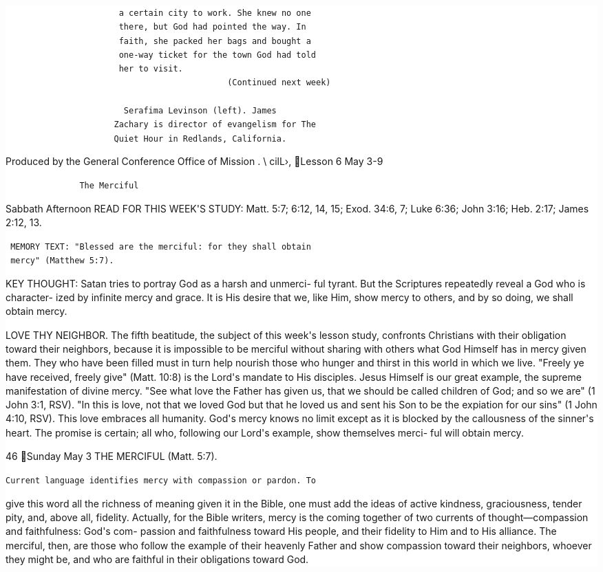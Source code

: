                            a certain city to work. She knew no one
                           there, but God had pointed the way. In
                           faith, she packed her bags and bought a
                           one-way ticket for the town God had told
                           her to visit.
                                                 (Continued next week)

                            Serafima Levinson (left). James
                          Zachary is director of evangelism for The
                          Quiet Hour in Redlands, California.


  Produced by the General Conference Office of Mission . \\ cilL›,
Lesson 6                                                       May 3-9

                   The Merciful




Sabbath Afternoon
READ FOR THIS WEEK'S STUDY: Matt. 5:7; 6:12, 14, 15;
Exod. 34:6, 7; Luke 6:36; John 3:16; Heb. 2:17; James 2:12, 13.

     MEMORY TEXT: "Blessed are the merciful: for they shall obtain
     mercy" (Matthew 5:7).

   KEY THOUGHT: Satan tries to portray God as a harsh and unmerci-
ful tyrant. But the Scriptures repeatedly reveal a God who is character-
ized by infinite mercy and grace. It is His desire that we, like Him, show
mercy to others, and by so doing, we shall obtain mercy.

   LOVE THY NEIGHBOR. The fifth beatitude, the subject of this
week's lesson study, confronts Christians with their obligation toward
their neighbors, because it is impossible to be merciful without sharing
with others what God Himself has in mercy given them. They who have
been filled must in turn help nourish those who hunger and thirst in this
world in which we live. "Freely ye have received, freely give" (Matt.
10:8) is the Lord's mandate to His disciples.
   Jesus Himself is our great example, the supreme manifestation of
divine mercy. "See what love the Father has given us, that we should be
called children of God; and so we are" (1 John 3:1, RSV). "In this is love,
not that we loved God but that he loved us and sent his Son to be the
expiation for our sins" (1 John 4:10, RSV).
   This love embraces all humanity. God's mercy knows no limit except
as it is blocked by the callousness of the sinner's heart. The promise is
certain; all who, following our Lord's example, show themselves merci-
ful will obtain mercy.

46
Sunday                                                           May 3
THE MERCIFUL (Matt. 5:7).

    Current language identifies mercy with compassion or pardon. To
give this word all the richness of meaning given it in the Bible, one must
add the ideas of active kindness, graciousness, tender pity, and, above
all, fidelity. Actually, for the Bible writers, mercy is the coming together
of two currents of thought—compassion and faithfulness: God's com-
passion and faithfulness toward His people, and their fidelity to Him
and to His alliance. The merciful, then, are those who follow the example
of their heavenly Father and show compassion toward their neighbors,
whoever they might be, and who are faithful in their obligations toward
God.

